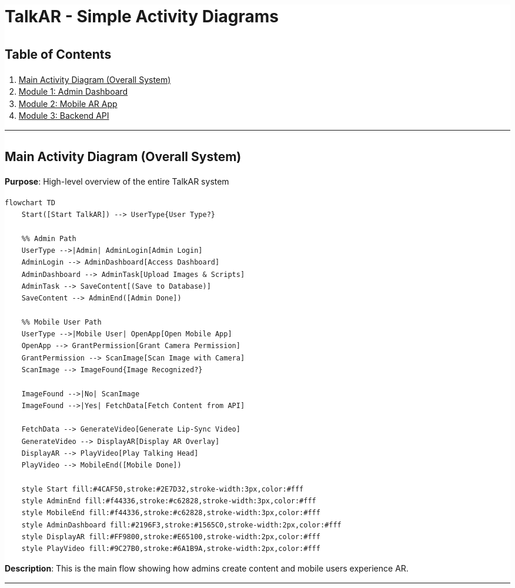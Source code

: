 # TalkAR - Simple Activity Diagrams

## Table of Contents
1. [Main Activity Diagram (Overall System)](#main-activity-diagram-overall-system)
2. [Module 1: Admin Dashboard](#module-1-admin-dashboard)
3. [Module 2: Mobile AR App](#module-2-mobile-ar-app)
4. [Module 3: Backend API](#module-3-backend-api)

---

## Main Activity Diagram (Overall System)

**Purpose**: High-level overview of the entire TalkAR system

```mermaid
flowchart TD
    Start([Start TalkAR]) --> UserType{User Type?}
    
    %% Admin Path
    UserType -->|Admin| AdminLogin[Admin Login]
    AdminLogin --> AdminDashboard[Access Dashboard]
    AdminDashboard --> AdminTask[Upload Images & Scripts]
    AdminTask --> SaveContent[(Save to Database)]
    SaveContent --> AdminEnd([Admin Done])
    
    %% Mobile User Path
    UserType -->|Mobile User| OpenApp[Open Mobile App]
    OpenApp --> GrantPermission[Grant Camera Permission]
    GrantPermission --> ScanImage[Scan Image with Camera]
    ScanImage --> ImageFound{Image Recognized?}
    
    ImageFound -->|No| ScanImage
    ImageFound -->|Yes| FetchData[Fetch Content from API]
    
    FetchData --> GenerateVideo[Generate Lip-Sync Video]
    GenerateVideo --> DisplayAR[Display AR Overlay]
    DisplayAR --> PlayVideo[Play Talking Head]
    PlayVideo --> MobileEnd([Mobile Done])
    
    style Start fill:#4CAF50,stroke:#2E7D32,stroke-width:3px,color:#fff
    style AdminEnd fill:#f44336,stroke:#c62828,stroke-width:3px,color:#fff
    style MobileEnd fill:#f44336,stroke:#c62828,stroke-width:3px,color:#fff
    style AdminDashboard fill:#2196F3,stroke:#1565C0,stroke-width:2px,color:#fff
    style DisplayAR fill:#FF9800,stroke:#E65100,stroke-width:2px,color:#fff
    style PlayVideo fill:#9C27B0,stroke:#6A1B9A,stroke-width:2px,color:#fff
```

**Description**: This is the main flow showing how admins create content and mobile users experience AR.

---

